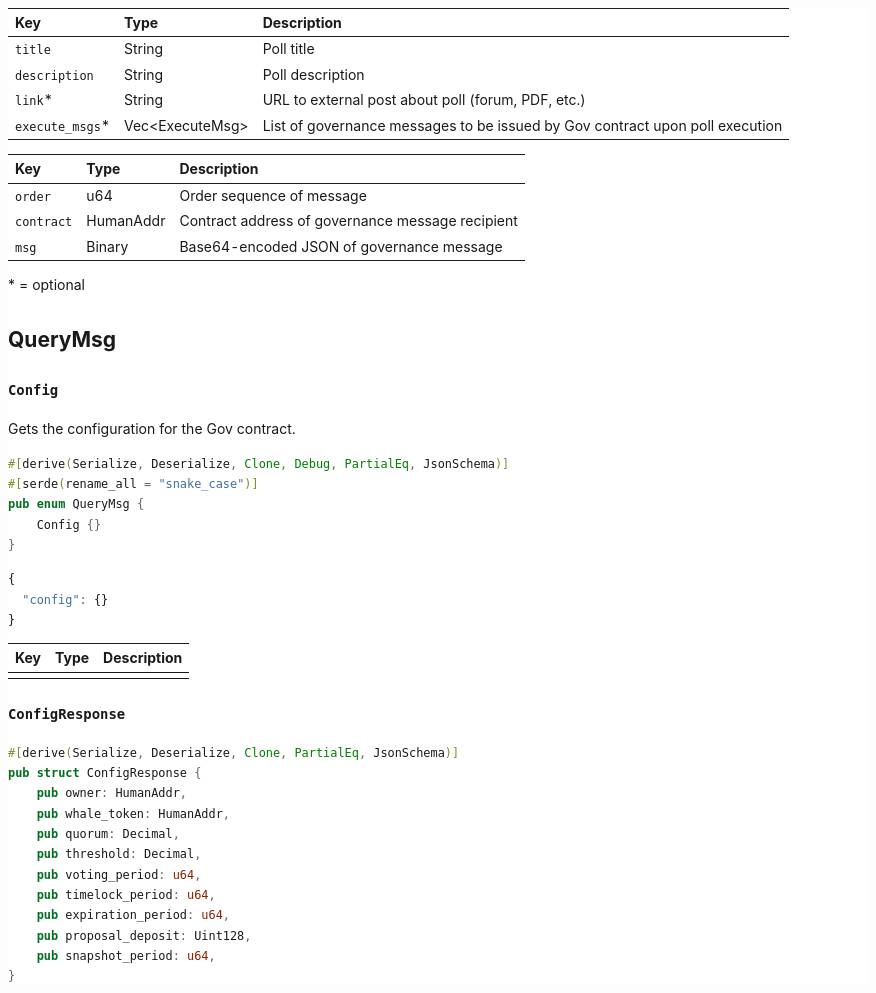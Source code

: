 ```javascript
```

| Key | Type | Description |
| :--- | :--- | :--- |
| `title` | String | Poll title |
| `description` | String | Poll description |
| `link`\* | String | URL to external post about poll \(forum, PDF, etc.\) |
| `execute_msgs`\* | Vec&lt;ExecuteMsg&gt; | List of governance messages to be issued by Gov contract upon poll execution |

| Key | Type | Description |
| :--- | :--- | :--- |
| `order` | u64 | Order sequence of message |
| `contract` | HumanAddr | Contract address of governance message recipient |
| `msg` | Binary | Base64-encoded JSON of governance message |

\* = optional

## QueryMsg

### `Config`

Gets the configuration for the Gov contract.


```rust
#[derive(Serialize, Deserialize, Clone, Debug, PartialEq, JsonSchema)]
#[serde(rename_all = "snake_case")]
pub enum QueryMsg {
    Config {} 
}
```

```javascript
{
  "config": {} 
}
```


| Key | Type | Description |
| :--- | :--- | :--- |
|  |  |  |

### `ConfigResponse`

```rust
#[derive(Serialize, Deserialize, Clone, PartialEq, JsonSchema)]
pub struct ConfigResponse {
    pub owner: HumanAddr,
    pub whale_token: HumanAddr,
    pub quorum: Decimal,
    pub threshold: Decimal,
    pub voting_period: u64,
    pub timelock_period: u64,
    pub expiration_period: u64,
    pub proposal_deposit: Uint128, 
    pub snapshot_period: u64, 
}
```
